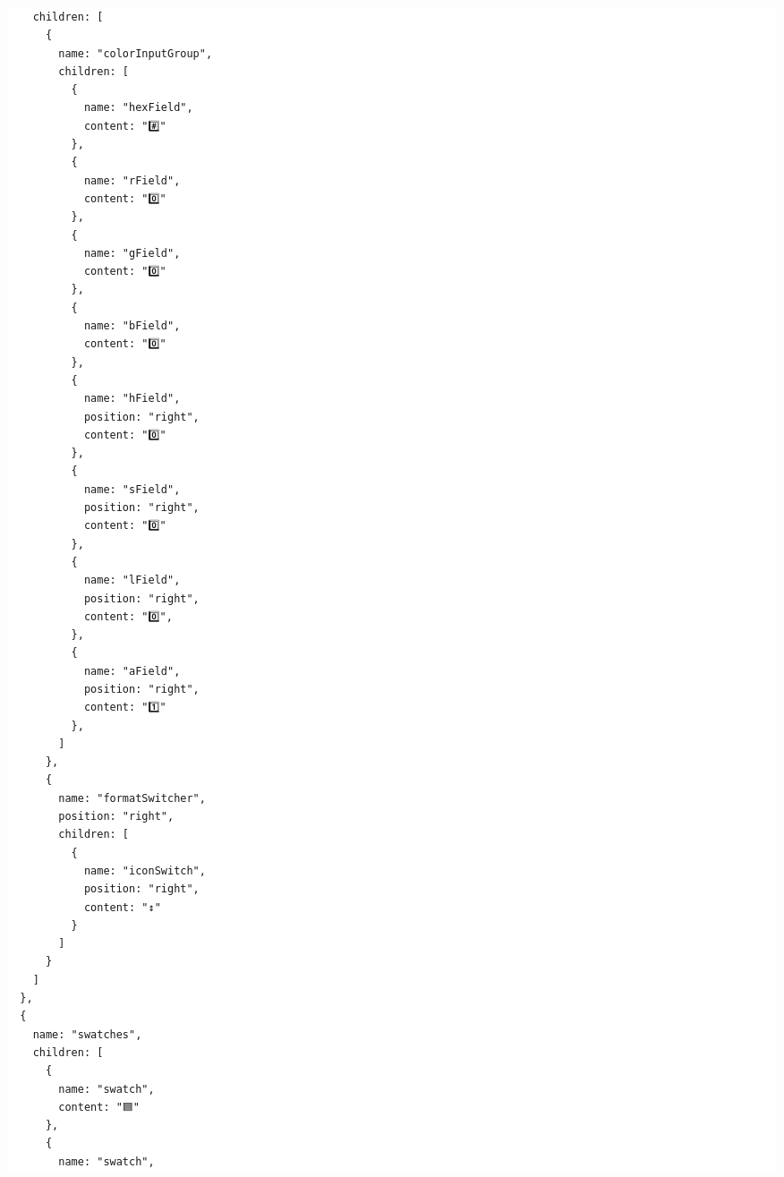         children: [
          {
            name: "colorInputGroup",
            children: [
              {
                name: "hexField",
                content: "#️⃣"
              },
              {
                name: "rField",
                content: "0️⃣"
              },
              {
                name: "gField",
                content: "0️⃣"
              },
              {
                name: "bField",
                content: "0️⃣"
              },
              {
                name: "hField",
                position: "right",
                content: "0️⃣"
              },
              {
                name: "sField",
                position: "right",
                content: "0️⃣"
              },
              {
                name: "lField",
                position: "right",
                content: "0️⃣",
              },
              {
                name: "aField",
                position: "right",
                content: "1️⃣"
              },
            ]
          },
          {
            name: "formatSwitcher",
            position: "right",
            children: [
              {
                name: "iconSwitch",
                position: "right",
                content: "↕"
              }
            ]
          }
        ]
      },
      {
        name: "swatches",
        children: [
          {
            name: "swatch",
            content: "🟦"
          },
          {
            name: "swatch",
